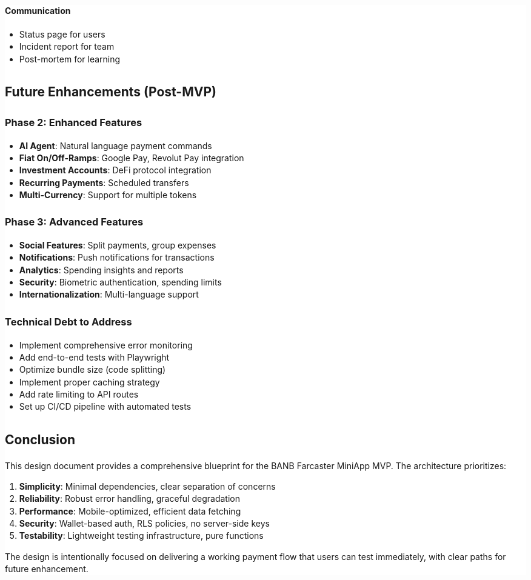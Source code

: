 #### Communication
- Status page for users
- Incident report for team
- Post-mortem for learning

## Future Enhancements (Post-MVP)

### Phase 2: Enhanced Features
- **AI Agent**: Natural language payment commands
- **Fiat On/Off-Ramps**: Google Pay, Revolut Pay integration
- **Investment Accounts**: DeFi protocol integration
- **Recurring Payments**: Scheduled transfers
- **Multi-Currency**: Support for multiple tokens

### Phase 3: Advanced Features
- **Social Features**: Split payments, group expenses
- **Notifications**: Push notifications for transactions
- **Analytics**: Spending insights and reports
- **Security**: Biometric authentication, spending limits
- **Internationalization**: Multi-language support

### Technical Debt to Address
- Implement comprehensive error monitoring
- Add end-to-end tests with Playwright
- Optimize bundle size (code splitting)
- Implement proper caching strategy
- Add rate limiting to API routes
- Set up CI/CD pipeline with automated tests

## Conclusion

This design document provides a comprehensive blueprint for the BANB Farcaster MiniApp MVP. The architecture prioritizes:

1. **Simplicity**: Minimal dependencies, clear separation of concerns
2. **Reliability**: Robust error handling, graceful degradation
3. **Performance**: Mobile-optimized, efficient data fetching
4. **Security**: Wallet-based auth, RLS policies, no server-side keys
5. **Testability**: Lightweight testing infrastructure, pure functions

The design is intentionally focused on delivering a working payment flow that users can test immediately, with clear paths for future enhancement.
